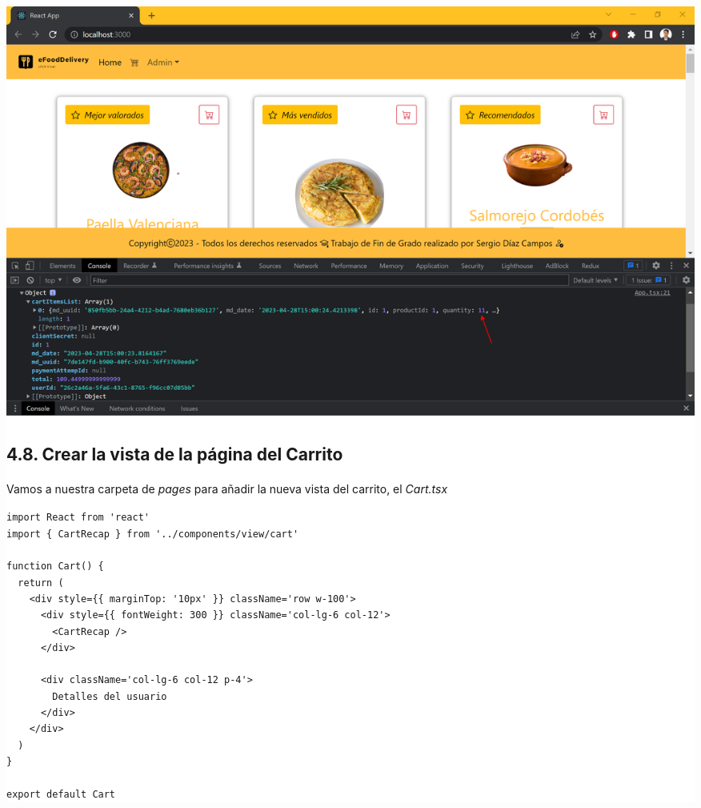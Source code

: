 ![](./img/35.png)

## 4.8. Crear la vista de la página del Carrito

Vamos a nuestra carpeta de *pages* para añadir la nueva vista del carrito, el *Cart.tsx*

```tsx
import React from 'react'
import { CartRecap } from '../components/view/cart'

function Cart() {
  return (
    <div style={{ marginTop: '10px' }} className='row w-100'>
      <div style={{ fontWeight: 300 }} className='col-lg-6 col-12'>
        <CartRecap />
      </div>

      <div className='col-lg-6 col-12 p-4'>
        Detalles del usuario
      </div>
    </div>
  )
}

export default Cart
```
